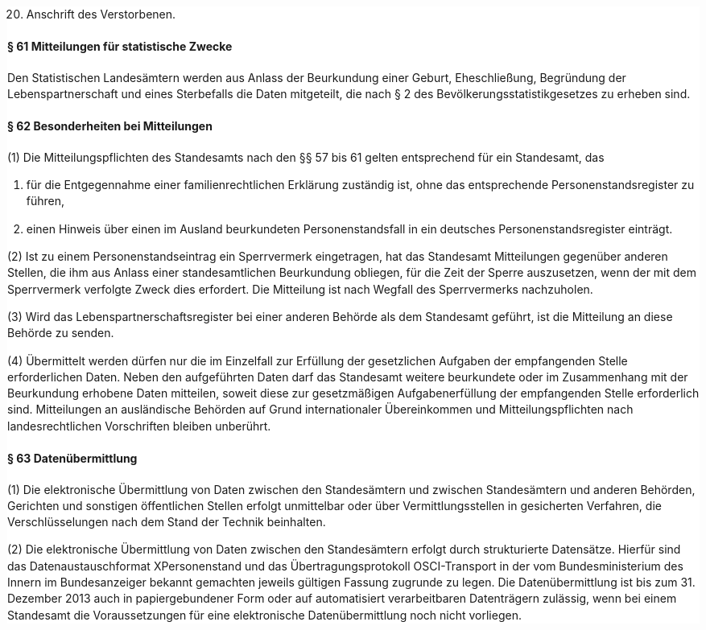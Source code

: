 20. Anschrift des Verstorbenen.





#### § 61 Mitteilungen für statistische Zwecke

Den Statistischen Landesämtern werden aus Anlass der Beurkundung einer
Geburt, Eheschließung, Begründung der Lebenspartnerschaft und eines
Sterbefalls die Daten mitgeteilt, die nach § 2 des
Bevölkerungsstatistikgesetzes zu erheben sind.


#### § 62 Besonderheiten bei Mitteilungen

(1) Die Mitteilungspflichten des Standesamts nach den §§ 57 bis 61
gelten entsprechend für ein Standesamt, das

1.  für die Entgegennahme einer familienrechtlichen Erklärung zuständig
    ist, ohne das entsprechende Personenstandsregister zu führen,


2.  einen Hinweis über einen im Ausland beurkundeten Personenstandsfall in
    ein deutsches Personenstandsregister einträgt.




(2) Ist zu einem Personenstandseintrag ein Sperrvermerk eingetragen,
hat das Standesamt Mitteilungen gegenüber anderen Stellen, die ihm aus
Anlass einer standesamtlichen Beurkundung obliegen, für die Zeit der
Sperre auszusetzen, wenn der mit dem Sperrvermerk verfolgte Zweck dies
erfordert. Die Mitteilung ist nach Wegfall des Sperrvermerks
nachzuholen.

(3) Wird das Lebenspartnerschaftsregister bei einer anderen Behörde
als dem Standesamt geführt, ist die Mitteilung an diese Behörde zu
senden.

(4) Übermittelt werden dürfen nur die im Einzelfall zur Erfüllung der
gesetzlichen Aufgaben der empfangenden Stelle erforderlichen Daten.
Neben den aufgeführten Daten darf das Standesamt weitere beurkundete
oder im Zusammenhang mit der Beurkundung erhobene Daten mitteilen,
soweit diese zur gesetzmäßigen Aufgabenerfüllung der empfangenden
Stelle erforderlich sind. Mitteilungen an ausländische Behörden auf
Grund internationaler Übereinkommen und Mitteilungspflichten nach
landesrechtlichen Vorschriften bleiben unberührt.


#### § 63 Datenübermittlung

(1) Die elektronische Übermittlung von Daten zwischen den
Standesämtern und zwischen Standesämtern und anderen Behörden,
Gerichten und sonstigen öffentlichen Stellen erfolgt unmittelbar oder
über Vermittlungsstellen in gesicherten Verfahren, die
Verschlüsselungen nach dem Stand der Technik beinhalten.

(2) Die elektronische Übermittlung von Daten zwischen den
Standesämtern erfolgt durch strukturierte Datensätze. Hierfür sind das
Datenaustauschformat XPersonenstand und das Übertragungsprotokoll
OSCI-Transport in der vom Bundesministerium des Innern im
Bundesanzeiger bekannt gemachten jeweils gültigen Fassung zugrunde zu
legen. Die Datenübermittlung ist bis zum 31. Dezember 2013 auch in
papiergebundener Form oder auf automatisiert verarbeitbaren
Datenträgern zulässig, wenn bei einem Standesamt die Voraussetzungen
für eine elektronische Datenübermittlung noch nicht vorliegen.
